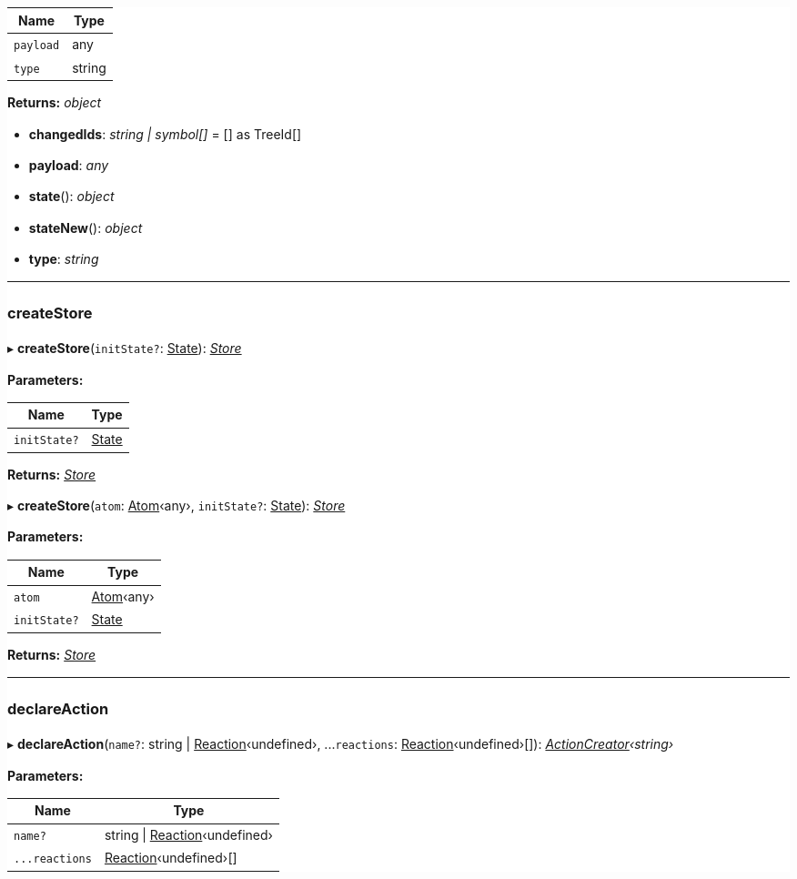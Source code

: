 | Name      | Type   |
| --------- | ------ |
| `payload` | any    |
| `type`    | string |

**Returns:** _object_

- **changedIds**: _string | symbol[]_ = [] as TreeId[]

- **payload**: _any_

- **state**(): _object_

- **stateNew**(): _object_

- **type**: _string_

---

### createStore

▸ **createStore**(`initState?`: [State](_reatom_core.md#markdown-header-state)): _[Store](_reatom_core.md#markdown-header-store)_

**Parameters:**

| Name         | Type                                           |
| ------------ | ---------------------------------------------- |
| `initState?` | [State](_reatom_core.md#markdown-header-state) |

**Returns:** _[Store](_reatom_core.md#markdown-header-store)_

▸ **createStore**(`atom`: [Atom](../interfaces/_reatom_core.atom.md)‹any›, `initState?`: [State](_reatom_core.md#markdown-header-state)): _[Store](_reatom_core.md#markdown-header-store)_

**Parameters:**

| Name         | Type                                            |
| ------------ | ----------------------------------------------- |
| `atom`       | [Atom](../interfaces/_reatom_core.atom.md)‹any› |
| `initState?` | [State](_reatom_core.md#markdown-header-state)  |

**Returns:** _[Store](_reatom_core.md#markdown-header-store)_

---

### declareAction

▸ **declareAction**(`name?`: string | [Reaction](_reatom_core.md#markdown-header-reaction)‹undefined›, ...`reactions`: [Reaction](_reatom_core.md#markdown-header-reaction)‹undefined›[]): _[ActionCreator](_reatom_core.md#markdown-header-actioncreator)‹string›_

**Parameters:**

| Name           | Type                                                                          |
| -------------- | ----------------------------------------------------------------------------- |
| `name?`        | string &#124; [Reaction](_reatom_core.md#markdown-header-reaction)‹undefined› |
| `...reactions` | [Reaction](_reatom_core.md#markdown-header-reaction)‹undefined›[]             |
